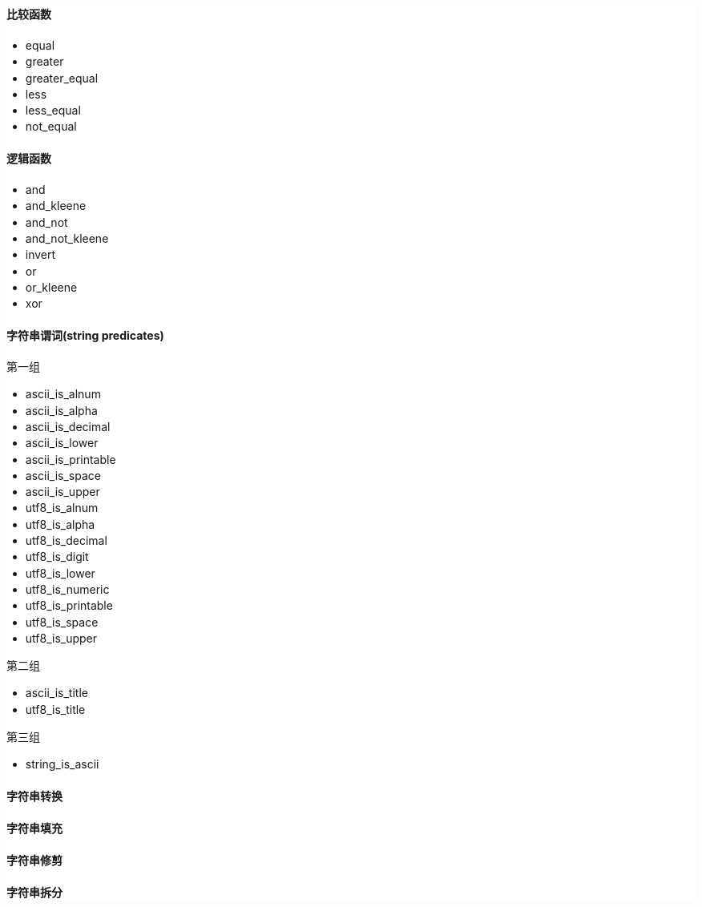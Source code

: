 #### 比较函数

- equal
- greater
- greater_equal
- less
- less_equal
- not_equal

#### 逻辑函数

- and
- and_kleene
- and_not
- and_not_kleene
- invert
- or
- or_kleene
- xor

#### 字符串谓词(string predicates)
第一组
- ascii_is_alnum
- ascii_is_alpha
- ascii_is_decimal
- ascii_is_lower
- ascii_is_printable
- ascii_is_space
- ascii_is_upper
- utf8_is_alnum
- utf8_is_alpha
- utf8_is_decimal
- utf8_is_digit
- utf8_is_lower
- utf8_is_numeric
- utf8_is_printable
- utf8_is_space
- utf8_is_upper

第二组
- ascii_is_title
- utf8_is_title

第三组
- string_is_ascii

#### 字符串转换

#### 字符串填充

#### 字符串修剪

#### 字符串拆分
